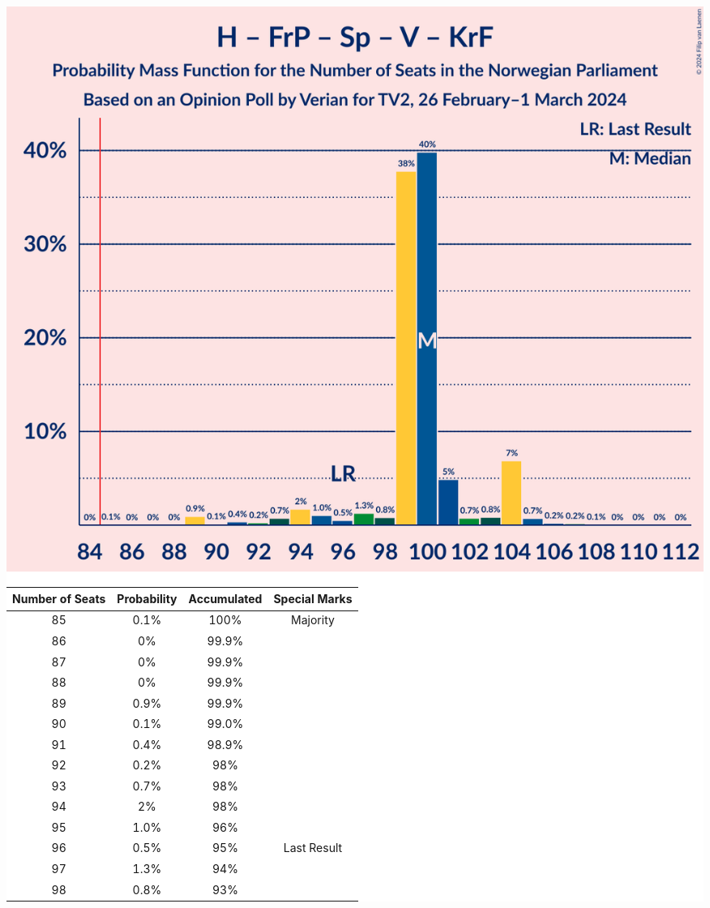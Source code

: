 ![Graph with seats probability mass function not yet produced](2024-03-01-Verian-coalitions-seats-pmf-h–frp–sp–v–krf.png "Seats Probability Mass Function")

| Number of Seats | Probability | Accumulated | Special Marks |
|:---------------:|:-----------:|:-----------:|:-------------:|
| 85 | 0.1% | 100% | Majority |
| 86 | 0% | 99.9% |  |
| 87 | 0% | 99.9% |  |
| 88 | 0% | 99.9% |  |
| 89 | 0.9% | 99.9% |  |
| 90 | 0.1% | 99.0% |  |
| 91 | 0.4% | 98.9% |  |
| 92 | 0.2% | 98% |  |
| 93 | 0.7% | 98% |  |
| 94 | 2% | 98% |  |
| 95 | 1.0% | 96% |  |
| 96 | 0.5% | 95% | Last Result |
| 97 | 1.3% | 94% |  |
| 98 | 0.8% | 93% |  |